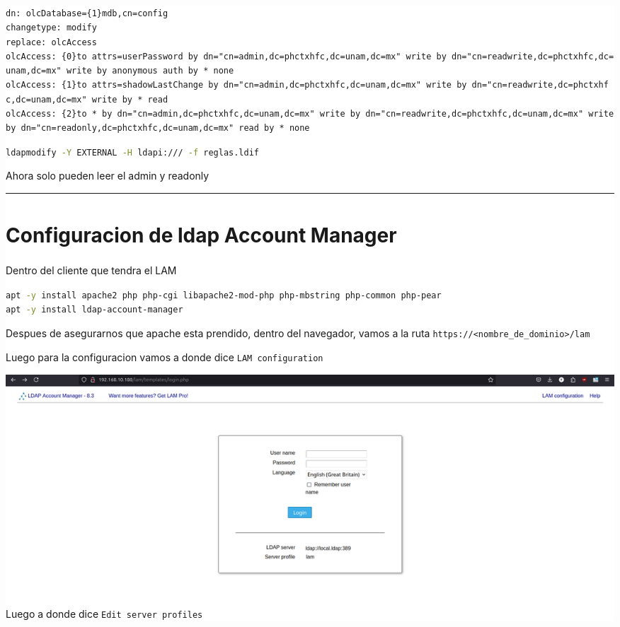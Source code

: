 ```
dn: olcDatabase={1}mdb,cn=config
changetype: modify
replace: olcAccess
olcAccess: {0}to attrs=userPassword by dn="cn=admin,dc=phctxhfc,dc=unam,dc=mx" write by dn="cn=readwrite,dc=phctxhfc,dc=unam,dc=mx" write by anonymous auth by * none
olcAccess: {1}to attrs=shadowLastChange by dn="cn=admin,dc=phctxhfc,dc=unam,dc=mx" write by dn="cn=readwrite,dc=phctxhfc,dc=unam,dc=mx" write by * read
olcAccess: {2}to * by dn="cn=admin,dc=phctxhfc,dc=unam,dc=mx" write by dn="cn=readwrite,dc=phctxhfc,dc=unam,dc=mx" write by dn="cn=readonly,dc=phctxhfc,dc=unam,dc=mx" read by * none
```

```bash
ldapmodify -Y EXTERNAL -H ldapi:/// -f reglas.ldif
```

Ahora solo pueden leer el admin y readonly

----------------------------------------------------------------------------
# Configuracion de ldap Account Manager

Dentro del cliente que tendra el LAM

```bash
apt -y install apache2 php php-cgi libapache2-mod-php php-mbstring php-common php-pear
apt -y install ldap-account-manager
```

Despues de asegurarnos que apache esta prendido, dentro del navegador, vamos 
a la ruta `https://<nombre_de_dominio>/lam`

Luego para la configuracion vamos a donde dice `LAM configuration`

![LAM_01](img/LAM_01.png)

Luego a donde dice `Edit server profiles`
